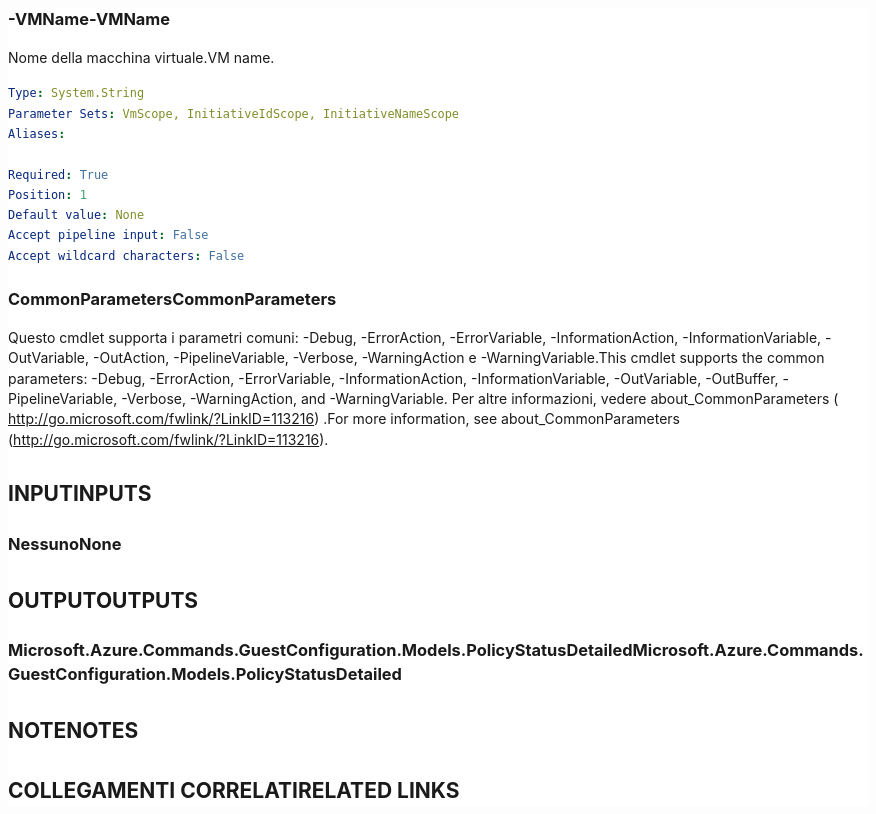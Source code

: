 ### <span data-ttu-id="56f60-141">-VMName</span><span class="sxs-lookup"><span data-stu-id="56f60-141">-VMName</span></span>
<span data-ttu-id="56f60-142">Nome della macchina virtuale.</span><span class="sxs-lookup"><span data-stu-id="56f60-142">VM name.</span></span>

```yaml
Type: System.String
Parameter Sets: VmScope, InitiativeIdScope, InitiativeNameScope
Aliases:

Required: True
Position: 1
Default value: None
Accept pipeline input: False
Accept wildcard characters: False
```

### <span data-ttu-id="56f60-143">CommonParameters</span><span class="sxs-lookup"><span data-stu-id="56f60-143">CommonParameters</span></span>
<span data-ttu-id="56f60-144">Questo cmdlet supporta i parametri comuni: -Debug, -ErrorAction, -ErrorVariable, -InformationAction, -InformationVariable, -OutVariable, -OutAction, -PipelineVariable, -Verbose, -WarningAction e -WarningVariable.</span><span class="sxs-lookup"><span data-stu-id="56f60-144">This cmdlet supports the common parameters: -Debug, -ErrorAction, -ErrorVariable, -InformationAction, -InformationVariable, -OutVariable, -OutBuffer, -PipelineVariable, -Verbose, -WarningAction, and -WarningVariable.</span></span> <span data-ttu-id="56f60-145">Per altre informazioni, vedere about_CommonParameters ( http://go.microsoft.com/fwlink/?LinkID=113216) .</span><span class="sxs-lookup"><span data-stu-id="56f60-145">For more information, see about_CommonParameters (http://go.microsoft.com/fwlink/?LinkID=113216).</span></span>

## <span data-ttu-id="56f60-146">INPUT</span><span class="sxs-lookup"><span data-stu-id="56f60-146">INPUTS</span></span>

### <span data-ttu-id="56f60-147">Nessuno</span><span class="sxs-lookup"><span data-stu-id="56f60-147">None</span></span>
## <span data-ttu-id="56f60-148">OUTPUT</span><span class="sxs-lookup"><span data-stu-id="56f60-148">OUTPUTS</span></span>

### <span data-ttu-id="56f60-149">Microsoft.Azure.Commands.GuestConfiguration.Models.PolicyStatusDetailed</span><span class="sxs-lookup"><span data-stu-id="56f60-149">Microsoft.Azure.Commands.GuestConfiguration.Models.PolicyStatusDetailed</span></span>
## <span data-ttu-id="56f60-150">NOTE</span><span class="sxs-lookup"><span data-stu-id="56f60-150">NOTES</span></span>

## <span data-ttu-id="56f60-151">COLLEGAMENTI CORRELATI</span><span class="sxs-lookup"><span data-stu-id="56f60-151">RELATED LINKS</span></span>
